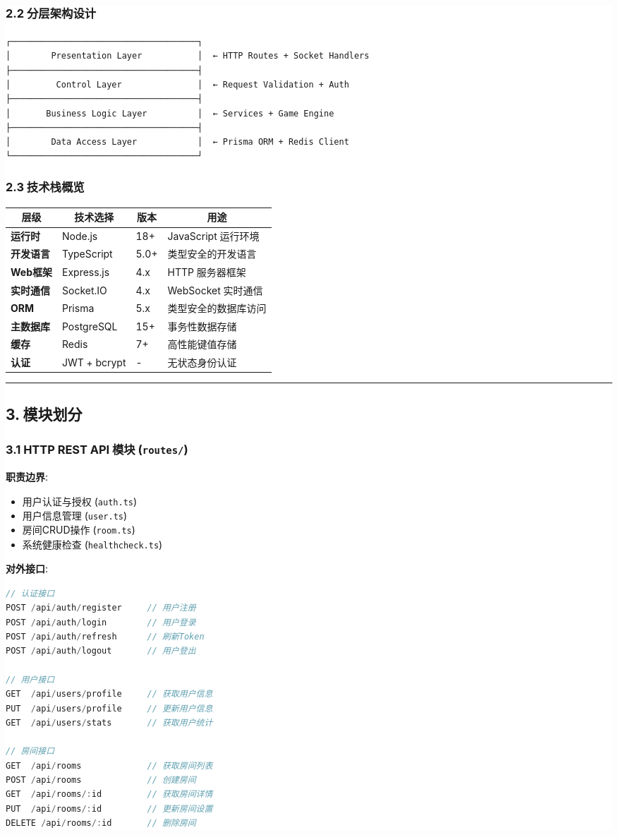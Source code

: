 ### 2.2 分层架构设计

```
┌─────────────────────────────────────┐
│        Presentation Layer           │  ← HTTP Routes + Socket Handlers
├─────────────────────────────────────┤
│         Control Layer               │  ← Request Validation + Auth
├─────────────────────────────────────┤
│       Business Logic Layer          │  ← Services + Game Engine
├─────────────────────────────────────┤
│        Data Access Layer            │  ← Prisma ORM + Redis Client
└─────────────────────────────────────┘
```

### 2.3 技术栈概览

| 层级 | 技术选择 | 版本 | 用途 |
|------|---------|------|------|
| **运行时** | Node.js | 18+ | JavaScript 运行环境 |
| **开发语言** | TypeScript | 5.0+ | 类型安全的开发语言 |
| **Web框架** | Express.js | 4.x | HTTP 服务器框架 |
| **实时通信** | Socket.IO | 4.x | WebSocket 实时通信 |
| **ORM** | Prisma | 5.x | 类型安全的数据库访问 |
| **主数据库** | PostgreSQL | 15+ | 事务性数据存储 |
| **缓存** | Redis | 7+ | 高性能键值存储 |
| **认证** | JWT + bcrypt | - | 无状态身份认证 |

---

## 3. 模块划分

### 3.1 HTTP REST API 模块 (`routes/`)

**职责边界**:
- 用户认证与授权 (`auth.ts`)
- 用户信息管理 (`user.ts`)  
- 房间CRUD操作 (`room.ts`)
- 系统健康检查 (`healthcheck.ts`)

**对外接口**:
```typescript
// 认证接口
POST /api/auth/register     // 用户注册
POST /api/auth/login        // 用户登录
POST /api/auth/refresh      // 刷新Token
POST /api/auth/logout       // 用户登出

// 用户接口
GET  /api/users/profile     // 获取用户信息
PUT  /api/users/profile     // 更新用户信息
GET  /api/users/stats       // 获取用户统计

// 房间接口
GET  /api/rooms             // 获取房间列表
POST /api/rooms             // 创建房间
GET  /api/rooms/:id         // 获取房间详情
PUT  /api/rooms/:id         // 更新房间设置
DELETE /api/rooms/:id       // 删除房间
```